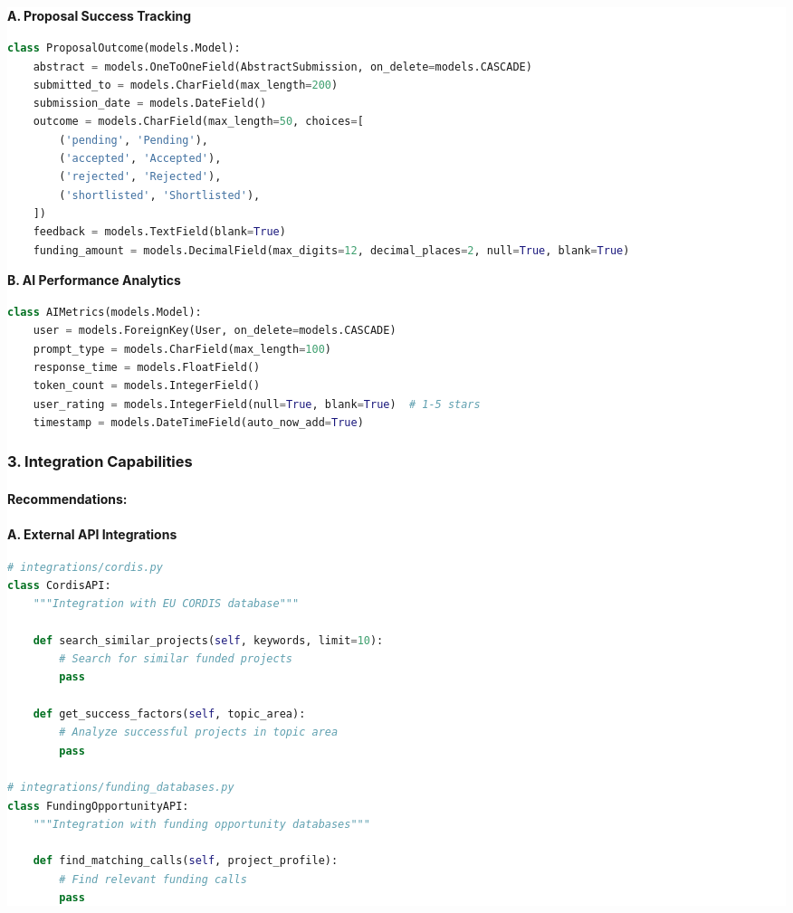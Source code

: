 **A. Proposal Success Tracking**
```python
class ProposalOutcome(models.Model):
    abstract = models.OneToOneField(AbstractSubmission, on_delete=models.CASCADE)
    submitted_to = models.CharField(max_length=200)
    submission_date = models.DateField()
    outcome = models.CharField(max_length=50, choices=[
        ('pending', 'Pending'),
        ('accepted', 'Accepted'),
        ('rejected', 'Rejected'),
        ('shortlisted', 'Shortlisted'),
    ])
    feedback = models.TextField(blank=True)
    funding_amount = models.DecimalField(max_digits=12, decimal_places=2, null=True, blank=True)
```

**B. AI Performance Analytics**
```python
class AIMetrics(models.Model):
    user = models.ForeignKey(User, on_delete=models.CASCADE)
    prompt_type = models.CharField(max_length=100)
    response_time = models.FloatField()
    token_count = models.IntegerField()
    user_rating = models.IntegerField(null=True, blank=True)  # 1-5 stars
    timestamp = models.DateTimeField(auto_now_add=True)
```

### 3. Integration Capabilities

#### Recommendations:

**A. External API Integrations**
```python
# integrations/cordis.py
class CordisAPI:
    """Integration with EU CORDIS database"""
    
    def search_similar_projects(self, keywords, limit=10):
        # Search for similar funded projects
        pass
    
    def get_success_factors(self, topic_area):
        # Analyze successful projects in topic area
        pass

# integrations/funding_databases.py
class FundingOpportunityAPI:
    """Integration with funding opportunity databases"""
    
    def find_matching_calls(self, project_profile):
        # Find relevant funding calls
        pass
```

